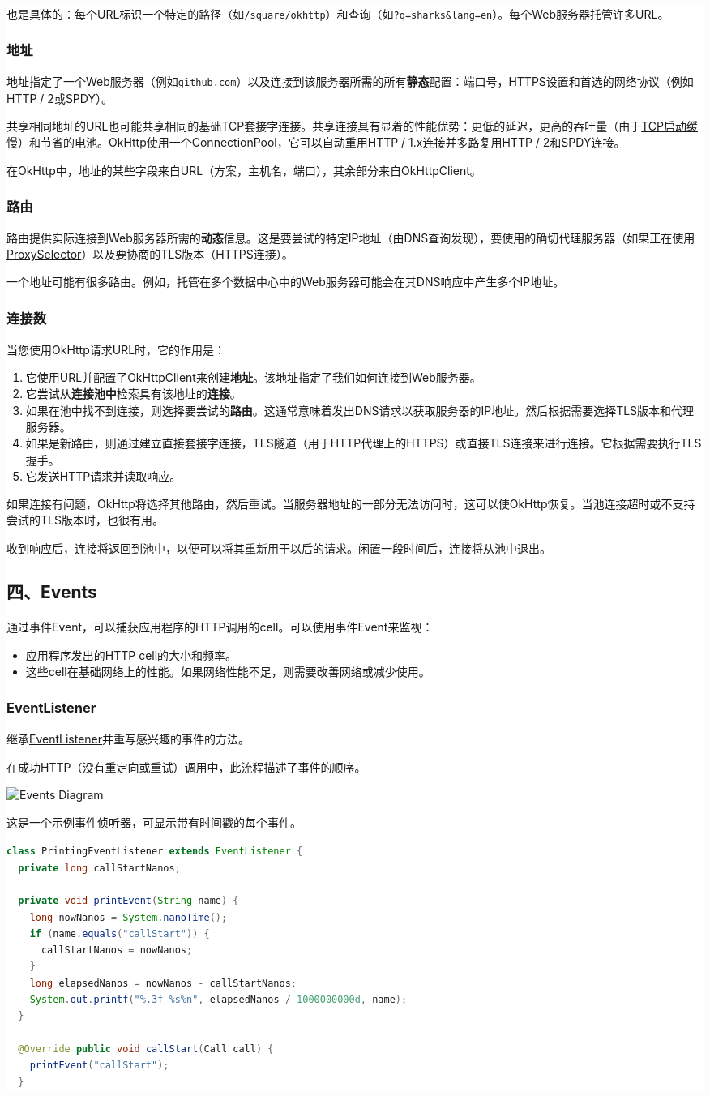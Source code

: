 也是具体的：每个URL标识一个特定的路径（如`/square/okhttp`）和查询（如`?q=sharks&lang=en`）。每个Web服务器托管许多URL。

### 地址

地址指定了一个Web服务器（例如`github.com`）以及连接到该服务器所需的所有**静态**配置：端口号，HTTPS设置和首选的网络协议（例如HTTP / 2或SPDY）。

共享相同地址的URL也可能共享相同的基础TCP套接字连接。共享连接具有显着的性能优势：更低的延迟，更高的吞吐量（由于[TCP启动缓慢](http://www.igvita.com/2011/10/20/faster-web-vs-tcp-slow-start/)）和节省的电池。OkHttp使用一个[ConnectionPool](http://square.github.io/okhttp/4.x/okhttp/okhttp3/-connection-pool/)，它可以自动重用HTTP / 1.x连接并多路复用HTTP / 2和SPDY连接。

在OkHttp中，地址的某些字段来自URL（方案，主机名，端口），其余部分来自OkHttpClient。

### 路由

路由提供实际连接到Web服务器所需的**动态**信息。这是要尝试的特定IP地址（由DNS查询发现），要使用的确切代理服务器（如果正在使用[ProxySelector](http://developer.android.com/reference/java/net/ProxySelector.html)）以及要协商的TLS版本（HTTPS连接）。

一个地址可能有很多路由。例如，托管在多个数据中心中的Web服务器可能会在其DNS响应中产生多个IP地址。

### 连接数

当您使用OkHttp请求URL时，它的作用是：

1. 它使用URL并配置了OkHttpClient来创建**地址**。该地址指定了我们如何连接到Web服务器。
2. 它尝试从**连接池中**检索具有该地址的**连接**。
3. 如果在池中找不到连接，则选择要尝试的**路由**。这通常意味着发出DNS请求以获取服务器的IP地址。然后根据需要选择TLS版本和代理服务器。
4. 如果是新路由，则通过建立直接套接字连接，TLS隧道（用于HTTP代理上的HTTPS）或直接TLS连接来进行连接。它根据需要执行TLS握手。
5. 它发送HTTP请求并读取响应。

如果连接有问题，OkHttp将选择其他路由，然后重试。当服务器地址的一部分无法访问时，这可以使OkHttp恢复。当池连接超时或不支持尝试的TLS版本时，也很有用。

收到响应后，连接将返回到池中，以便可以将其重新用于以后的请求。闲置一段时间后，连接将从池中退出。

## 四、Events

通过事件Event，可以捕获应用程序的HTTP调用的cell。可以使用事件Event来监视：

- 应用程序发出的HTTP cell的大小和频率。
- 这些cell在基础网络上的性能。如果网络性能不足，则需要改善网络或减少使用。

### EventListener

继承[EventListener](https://square.github.io/okhttp/3.x/okhttp/okhttp3/EventListener.html)并重写感兴趣的事件的方法。

在成功HTTP（没有重定向或重试）调用中，此流程描述了事件的顺序。

![Events Diagram](https://square.github.io/okhttp/images/events%402x.png)


这是一个示例事件侦听器，可显示带有时间戳的每个事件。

```java
class PrintingEventListener extends EventListener {
  private long callStartNanos;

  private void printEvent(String name) {
    long nowNanos = System.nanoTime();
    if (name.equals("callStart")) {
      callStartNanos = nowNanos;
    }
    long elapsedNanos = nowNanos - callStartNanos;
    System.out.printf("%.3f %s%n", elapsedNanos / 1000000000d, name);
  }

  @Override public void callStart(Call call) {
    printEvent("callStart");
  }

```